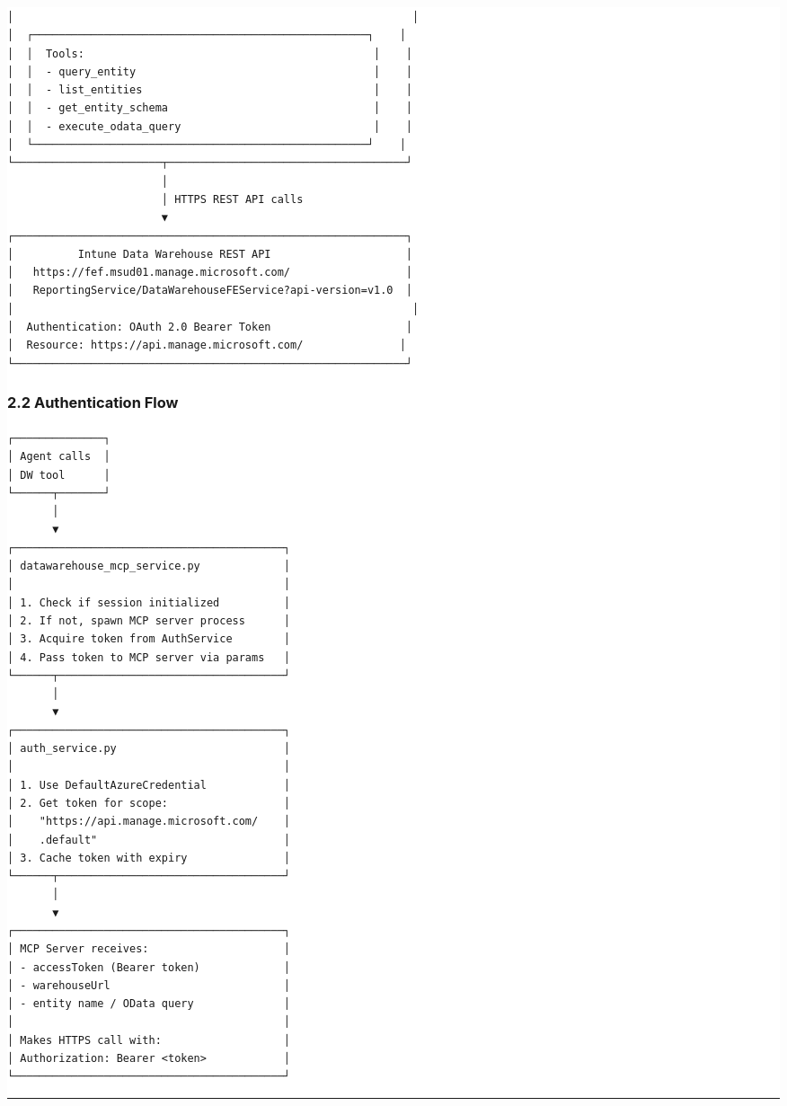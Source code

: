 ```
│                                                              │
│  ┌────────────────────────────────────────────────────┐    │
│  │  Tools:                                             │    │
│  │  - query_entity                                     │    │
│  │  - list_entities                                    │    │
│  │  - get_entity_schema                                │    │
│  │  - execute_odata_query                              │    │
│  └────────────────────────────────────────────────────┘    │
└───────────────────────┬─────────────────────────────────────┘
                        │
                        │ HTTPS REST API calls
                        ▼
┌─────────────────────────────────────────────────────────────┐
│          Intune Data Warehouse REST API                     │
│   https://fef.msud01.manage.microsoft.com/                  │
│   ReportingService/DataWarehouseFEService?api-version=v1.0  │
│                                                              │
│  Authentication: OAuth 2.0 Bearer Token                     │
│  Resource: https://api.manage.microsoft.com/               │
└─────────────────────────────────────────────────────────────┘
```

### 2.2 Authentication Flow
```
┌──────────────┐
│ Agent calls  │
│ DW tool      │
└──────┬───────┘
       │
       ▼
┌──────────────────────────────────────────┐
│ datawarehouse_mcp_service.py             │
│                                          │
│ 1. Check if session initialized          │
│ 2. If not, spawn MCP server process      │
│ 3. Acquire token from AuthService        │
│ 4. Pass token to MCP server via params   │
└──────┬───────────────────────────────────┘
       │
       ▼
┌──────────────────────────────────────────┐
│ auth_service.py                          │
│                                          │
│ 1. Use DefaultAzureCredential            │
│ 2. Get token for scope:                  │
│    "https://api.manage.microsoft.com/    │
│    .default"                             │
│ 3. Cache token with expiry               │
└──────┬───────────────────────────────────┘
       │
       ▼
┌──────────────────────────────────────────┐
│ MCP Server receives:                     │
│ - accessToken (Bearer token)             │
│ - warehouseUrl                           │
│ - entity name / OData query              │
│                                          │
│ Makes HTTPS call with:                   │
│ Authorization: Bearer <token>            │
└──────────────────────────────────────────┘
```

---
